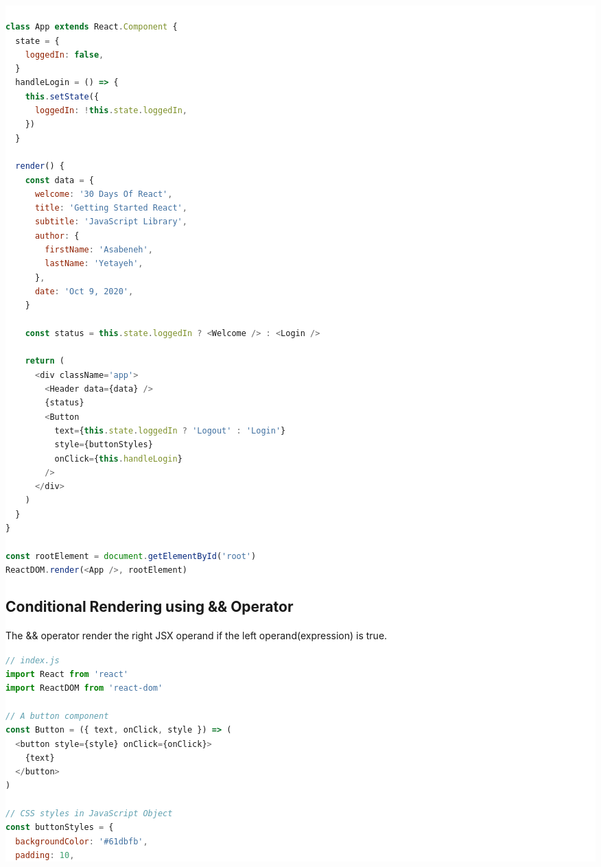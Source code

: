 ```js

class App extends React.Component {
  state = {
    loggedIn: false,
  }
  handleLogin = () => {
    this.setState({
      loggedIn: !this.state.loggedIn,
    })
  }

  render() {
    const data = {
      welcome: '30 Days Of React',
      title: 'Getting Started React',
      subtitle: 'JavaScript Library',
      author: {
        firstName: 'Asabeneh',
        lastName: 'Yetayeh',
      },
      date: 'Oct 9, 2020',
    }

    const status = this.state.loggedIn ? <Welcome /> : <Login />

    return (
      <div className='app'>
        <Header data={data} />
        {status}
        <Button
          text={this.state.loggedIn ? 'Logout' : 'Login'}
          style={buttonStyles}
          onClick={this.handleLogin}
        />
      </div>
    )
  }
}

const rootElement = document.getElementById('root')
ReactDOM.render(<App />, rootElement)
```

## Conditional Rendering using && Operator

The && operator render the right JSX operand if the left operand(expression) is true.

```js
// index.js
import React from 'react'
import ReactDOM from 'react-dom'

// A button component
const Button = ({ text, onClick, style }) => (
  <button style={style} onClick={onClick}>
    {text}
  </button>
)

// CSS styles in JavaScript Object
const buttonStyles = {
  backgroundColor: '#61dbfb',
  padding: 10,
```